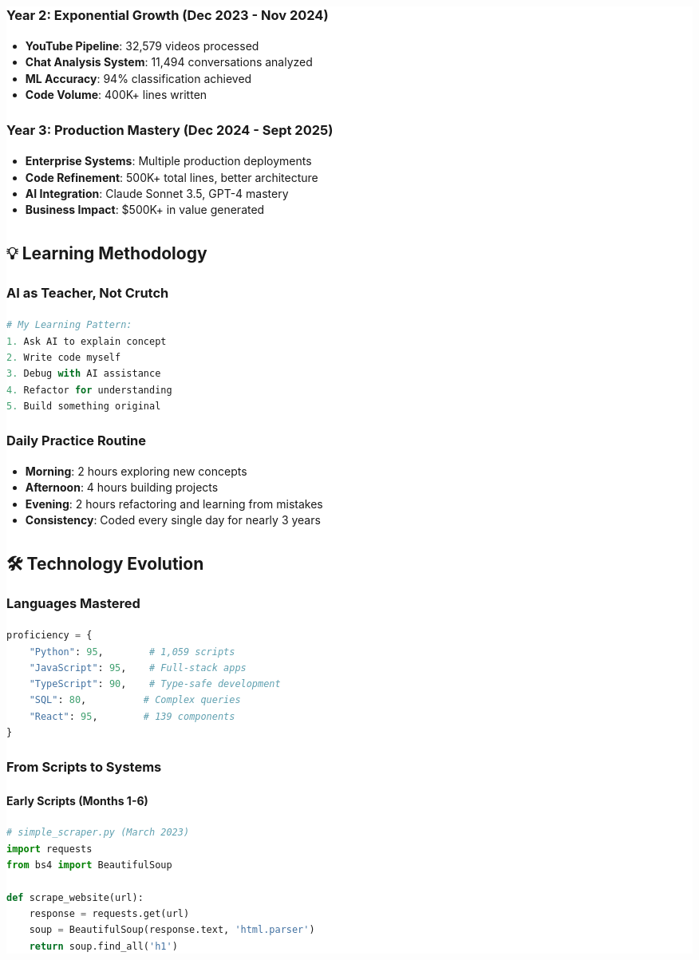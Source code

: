 ### Year 2: Exponential Growth (Dec 2023 - Nov 2024)
- **YouTube Pipeline**: 32,579 videos processed
- **Chat Analysis System**: 11,494 conversations analyzed
- **ML Accuracy**: 94% classification achieved
- **Code Volume**: 400K+ lines written

### Year 3: Production Mastery (Dec 2024 - Sept 2025)
- **Enterprise Systems**: Multiple production deployments
- **Code Refinement**: 500K+ total lines, better architecture
- **AI Integration**: Claude Sonnet 3.5, GPT-4 mastery
- **Business Impact**: $500K+ in value generated

## 💡 Learning Methodology

### AI as Teacher, Not Crutch
```python
# My Learning Pattern:
1. Ask AI to explain concept
2. Write code myself
3. Debug with AI assistance  
4. Refactor for understanding
5. Build something original
```

### Daily Practice Routine
- **Morning**: 2 hours exploring new concepts
- **Afternoon**: 4 hours building projects
- **Evening**: 2 hours refactoring and learning from mistakes
- **Consistency**: Coded every single day for nearly 3 years

## 🛠️ Technology Evolution

### Languages Mastered
```python
proficiency = {
    "Python": 95,        # 1,059 scripts
    "JavaScript": 95,    # Full-stack apps
    "TypeScript": 90,    # Type-safe development
    "SQL": 80,          # Complex queries
    "React": 95,        # 139 components
}
```

### From Scripts to Systems

#### Early Scripts (Months 1-6)
```python
# simple_scraper.py (March 2023)
import requests
from bs4 import BeautifulSoup

def scrape_website(url):
    response = requests.get(url)
    soup = BeautifulSoup(response.text, 'html.parser')
    return soup.find_all('h1')
```
